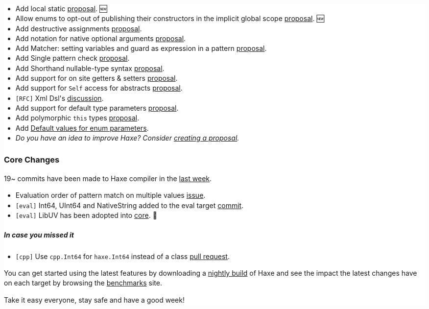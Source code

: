- Add local static [proposal](https://github.com/HaxeFoundation/haxe-evolution/pull/84). :new:
- Allow enums to opt-out of publishing their constructors in the implicit global scope [proposal](https://github.com/HaxeFoundation/haxe-evolution/pull/83). :new:
- Add destructive assignments [proposal](https://github.com/HaxeFoundation/haxe-evolution/pull/82).
- Add notation for native optional arguments [proposal](https://github.com/HaxeFoundation/haxe-evolution/pull/81).
- Add Matcher: setting variables and guard as expression in a pattern [proposal](https://github.com/HaxeFoundation/haxe-evolution/pull/80).
- Add Single pattern check [proposal](https://github.com/HaxeFoundation/haxe-evolution/pull/79).
- Add Shorthand nullable-type syntax [proposal](https://github.com/HaxeFoundation/haxe-evolution/pull/77). 
- Add support for on site getters & setters [proposal](https://github.com/HaxeFoundation/haxe-evolution/pull/63).
- Add support for `Self` access for abstracts [proposal](https://github.com/HaxeFoundation/haxe-evolution/pull/62).
- `[RFC]` Xml Dsl's [discussion](https://github.com/HaxeFoundation/haxe-evolution/issues/60).
- Add support for default type parameters [proposal](https://github.com/HaxeFoundation/haxe-evolution/pull/50).
- Add polymorphic `this` types [proposal](https://github.com/HaxeFoundation/haxe-evolution/pull/36).
- Add [Default values for enum parameters](https://github.com/HaxeFoundation/haxe-evolution/issues/27).
- _Do you have an idea to improve Haxe? Consider [creating a proposal]._

### Core Changes

19~ commits have been made to Haxe compiler in the [last week].

- Evaluation order of pattern match on multiple values [issue](https://github.com/HaxeFoundation/haxe/issues/9938).
- `[eval]` Int64, UInt64 and NativeString added to the eval target [commit](https://github.com/HaxeFoundation/haxe/commit/88638d809c557c765492449c39f45b6b39b6563d).
- `[eval]` LibUV has been adopted into [core](https://github.com/HaxeFoundation/haxe/pull/9903). :star2:

##### _In case you missed it_

- `[cpp]` Use `cpp.Int64` for `haxe.Int64` instead of a class [pull request](https://github.com/HaxeFoundation/haxe/pull/9935).

You can get started using the latest features by downloading a [nightly build] of Haxe and see the impact the latest changes have on each target by browsing the [benchmarks] site.

Take it easy everyone, stay safe and have a good week!

[benchmarks]: https://benchs.haxe.org/
[nightly build]: http://build.haxe.org
[creating a proposal]: https://github.com/HaxeFoundation/haxe-evolution
[last week]: https://github.com/search?q=closed:2020-10-29..2020-11-05+org:haxefoundation+is:closed
[latest github]: https://github.com/search?o=desc&q=created:%22%3E+2020-10-29%22+language:Haxe&s=updated&type=Repositories


[_template]: ../templates/roundup.html
[date]: / "2020-11-05 10:21:00"
[modified]: / "2020-11-05 10:50:00"
[published]: / "2020-11-05 12:00:00"
[description]: / "The latest news covering the Haxe community, featuring upcoming talks, the latest HaxeLib releases, game previews and lots more!"
[contributor]: https://twitter.com/teormech "Alexander Hohlov"